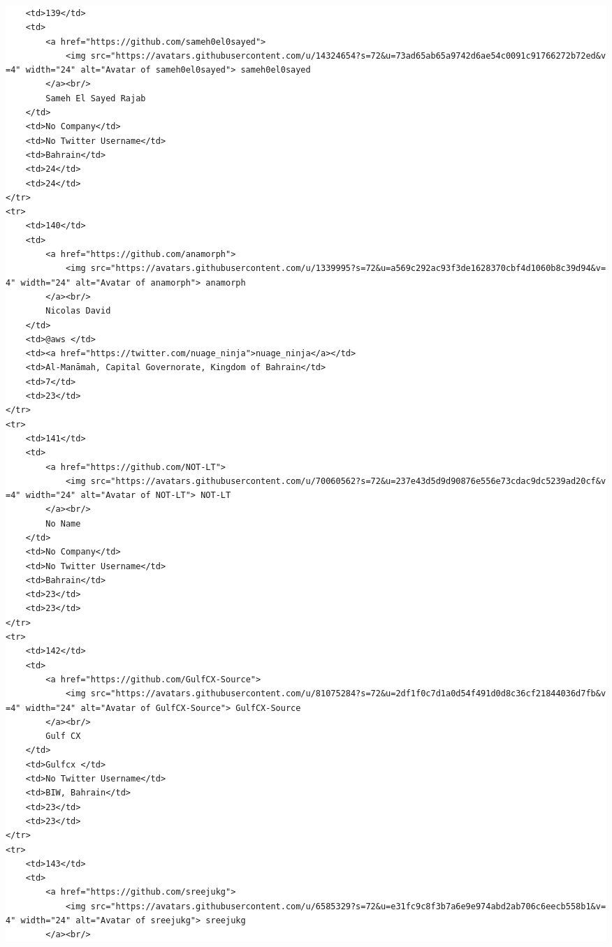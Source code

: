 		<td>139</td>
		<td>
			<a href="https://github.com/sameh0el0sayed">
				<img src="https://avatars.githubusercontent.com/u/14324654?s=72&u=73ad65ab65a9742d6ae54c0091c91766272b72ed&v=4" width="24" alt="Avatar of sameh0el0sayed"> sameh0el0sayed
			</a><br/>
			Sameh El Sayed Rajab
		</td>
		<td>No Company</td>
		<td>No Twitter Username</td>
		<td>Bahrain</td>
		<td>24</td>
		<td>24</td>
	</tr>
	<tr>
		<td>140</td>
		<td>
			<a href="https://github.com/anamorph">
				<img src="https://avatars.githubusercontent.com/u/1339995?s=72&u=a569c292ac93f3de1628370cbf4d1060b8c39d94&v=4" width="24" alt="Avatar of anamorph"> anamorph
			</a><br/>
			Nicolas David
		</td>
		<td>@aws </td>
		<td><a href="https://twitter.com/nuage_ninja">nuage_ninja</a></td>
		<td>Al-Manāmah, Capital Governorate, Kingdom of Bahrain</td>
		<td>7</td>
		<td>23</td>
	</tr>
	<tr>
		<td>141</td>
		<td>
			<a href="https://github.com/NOT-LT">
				<img src="https://avatars.githubusercontent.com/u/70060562?s=72&u=237e43d5d9d90876e556e73cdac9dc5239ad20cf&v=4" width="24" alt="Avatar of NOT-LT"> NOT-LT
			</a><br/>
			No Name
		</td>
		<td>No Company</td>
		<td>No Twitter Username</td>
		<td>Bahrain</td>
		<td>23</td>
		<td>23</td>
	</tr>
	<tr>
		<td>142</td>
		<td>
			<a href="https://github.com/GulfCX-Source">
				<img src="https://avatars.githubusercontent.com/u/81075284?s=72&u=2df1f0c7d1a0d54f491d0d8c36cf21844036d7fb&v=4" width="24" alt="Avatar of GulfCX-Source"> GulfCX-Source
			</a><br/>
			Gulf CX
		</td>
		<td>Gulfcx </td>
		<td>No Twitter Username</td>
		<td>BIW, Bahrain</td>
		<td>23</td>
		<td>23</td>
	</tr>
	<tr>
		<td>143</td>
		<td>
			<a href="https://github.com/sreejukg">
				<img src="https://avatars.githubusercontent.com/u/6585329?s=72&u=e31fc9c8f3b7a6e9e974abd2ab706c6eecb558b1&v=4" width="24" alt="Avatar of sreejukg"> sreejukg
			</a><br/>